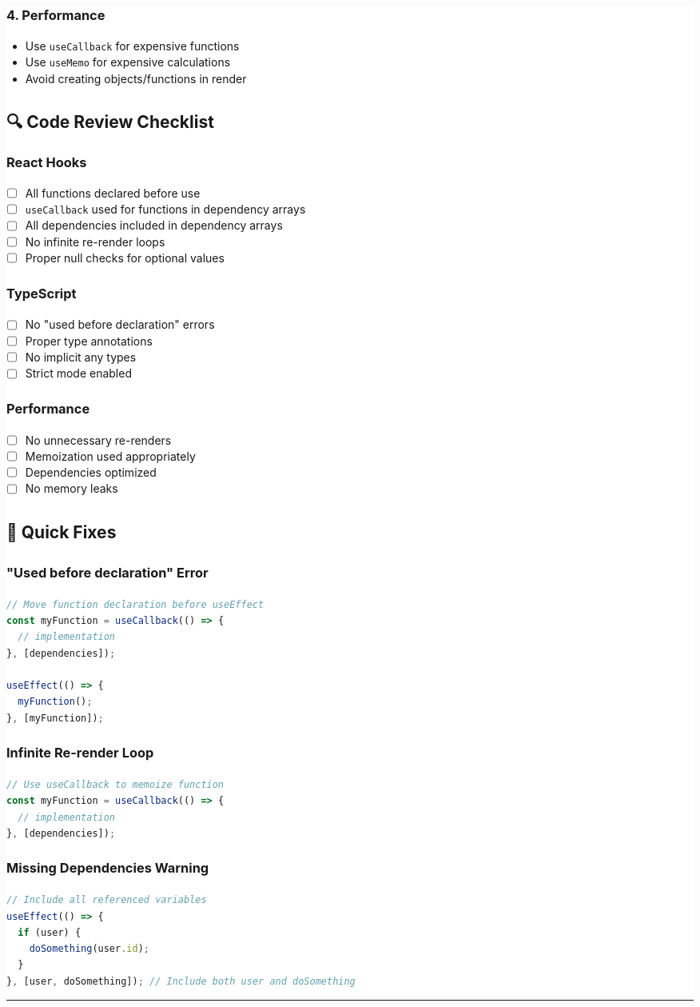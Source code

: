 ### **4. Performance**
- Use `useCallback` for expensive functions
- Use `useMemo` for expensive calculations
- Avoid creating objects/functions in render

## 🔍 Code Review Checklist

### **React Hooks**
- [ ] All functions declared before use
- [ ] `useCallback` used for functions in dependency arrays
- [ ] All dependencies included in dependency arrays
- [ ] No infinite re-render loops
- [ ] Proper null checks for optional values

### **TypeScript**
- [ ] No "used before declaration" errors
- [ ] Proper type annotations
- [ ] No implicit any types
- [ ] Strict mode enabled

### **Performance**
- [ ] No unnecessary re-renders
- [ ] Memoization used appropriately
- [ ] Dependencies optimized
- [ ] No memory leaks

## 🎯 Quick Fixes

### **"Used before declaration" Error**
```typescript
// Move function declaration before useEffect
const myFunction = useCallback(() => {
  // implementation
}, [dependencies]);

useEffect(() => {
  myFunction();
}, [myFunction]);
```

### **Infinite Re-render Loop**
```typescript
// Use useCallback to memoize function
const myFunction = useCallback(() => {
  // implementation
}, [dependencies]);
```

### **Missing Dependencies Warning**
```typescript
// Include all referenced variables
useEffect(() => {
  if (user) {
    doSomething(user.id);
  }
}, [user, doSomething]); // Include both user and doSomething
```

---